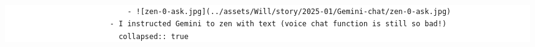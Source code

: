 								- ![zen-0-ask.jpg](../assets/Will/story/2025-01/Gemini-chat/zen-0-ask.jpg)
							- I instructed Gemini to zen with text (voice chat function is still so bad!)
							  collapsed:: true